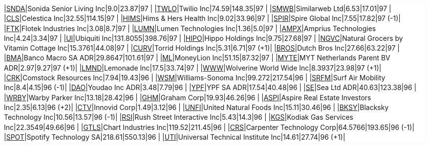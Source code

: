 |[SNDA](https://finance.yahoo.com/quote/SNDA/)|Sonida Senior Living Inc|9.0|23.87|97 |
|[TWLO](https://finance.yahoo.com/quote/TWLO/)|Twilio Inc|74.59|148.35|97 |
|[SMWB](https://finance.yahoo.com/quote/SMWB/)|Similarweb Ltd|6.53|17.01|97 |
|[CLS](https://finance.yahoo.com/quote/CLS/)|Celestica Inc|32.55|114.15|97 |
|[HIMS](https://finance.yahoo.com/quote/HIMS/)|Hims & Hers Health Inc|9.02|33.96|97 |
|[SPIR](https://finance.yahoo.com/quote/SPIR/)|Spire Global Inc|7.55|17.82|97 (-1)|
|[FTK](https://finance.yahoo.com/quote/FTK/)|Flotek Industries Inc|3.08|8.7|97 |
|[LUMN](https://finance.yahoo.com/quote/LUMN/)|Lumen Technologies Inc|1.36|5.0|97 |
|[AMPX](https://finance.yahoo.com/quote/AMPX/)|Amprius Technologies Inc|4.24|3.34|97 |
|[UI](https://finance.yahoo.com/quote/UI/)|Ubiquiti Inc|131.8055|398.76|97 |
|[HIPO](https://finance.yahoo.com/quote/HIPO/)|Hippo Holdings Inc|9.75|27.68|97 |
|[NGVC](https://finance.yahoo.com/quote/NGVC/)|Natural Grocers by Vitamin Cottage Inc|15.3761|44.08|97 |
|[CURV](https://finance.yahoo.com/quote/CURV/)|Torrid Holdings Inc|5.31|6.71|97 (+1)|
|[BROS](https://finance.yahoo.com/quote/BROS/)|Dutch Bros Inc|27.66|63.22|97 |
|[BMA](https://finance.yahoo.com/quote/BMA/)|Banco Macro SA ADR|29.8647|101.61|97 |
|[ML](https://finance.yahoo.com/quote/ML/)|MoneyLion Inc|51.15|87.32|97 |
|[MYTE](https://finance.yahoo.com/quote/MYTE/)|MYT Netherlands Parent BV ADR|2.97|9.27|97 (+1)|
|[LMND](https://finance.yahoo.com/quote/LMND/)|Lemonade Inc|17.5|33.74|97 |
|[WWW](https://finance.yahoo.com/quote/WWW/)|Wolverine World Wide Inc|8.3937|23.98|97 (+1)|
|[CRK](https://finance.yahoo.com/quote/CRK/)|Comstock Resources Inc|7.94|19.43|96 |
|[WSM](https://finance.yahoo.com/quote/WSM/)|Williams-Sonoma Inc|99.272|217.54|96 |
|[SRFM](https://finance.yahoo.com/quote/SRFM/)|Surf Air Mobility Inc|8.4|4.15|96 (-1)|
|[DAO](https://finance.yahoo.com/quote/DAO/)|Youdao Inc ADR|3.48|7.79|96 |
|[YPF](https://finance.yahoo.com/quote/YPF/)|YPF SA ADR|17.54|40.48|96 |
|[SE](https://finance.yahoo.com/quote/SE/)|Sea Ltd ADR|40.63|123.38|96 |
|[WRBY](https://finance.yahoo.com/quote/WRBY/)|Warby Parker Inc|13.18|28.42|96 |
|[GHM](https://finance.yahoo.com/quote/GHM/)|Graham Corp|19.93|46.26|96 |
|[ASPI](https://finance.yahoo.com/quote/ASPI/)|Aspire Real Estate Investors Inc|2.35|6.13|96 (+2)|
|[CTV](https://finance.yahoo.com/quote/CTV/)|Innovid Corp|1.49|3.12|96 |
|[UNFI](https://finance.yahoo.com/quote/UNFI/)|United Natural Foods Inc|15.11|30.46|96 |
|[BKSY](https://finance.yahoo.com/quote/BKSY/)|Blacksky Technology Inc|10.56|13.57|96 (-1)|
|[RSI](https://finance.yahoo.com/quote/RSI/)|Rush Street Interactive Inc|5.43|14.3|96 |
|[KGS](https://finance.yahoo.com/quote/KGS/)|Kodiak Gas Services Inc|22.3549|49.66|96 |
|[GTLS](https://finance.yahoo.com/quote/GTLS/)|Chart Industries Inc|119.52|211.45|96 |
|[CRS](https://finance.yahoo.com/quote/CRS/)|Carpenter Technology Corp|64.5766|193.65|96 (-1)|
|[SPOT](https://finance.yahoo.com/quote/SPOT/)|Spotify Technology SA|218.61|550.13|96 |
|[UTI](https://finance.yahoo.com/quote/UTI/)|Universal Technical Institute Inc|14.61|27.74|96 (+1)|